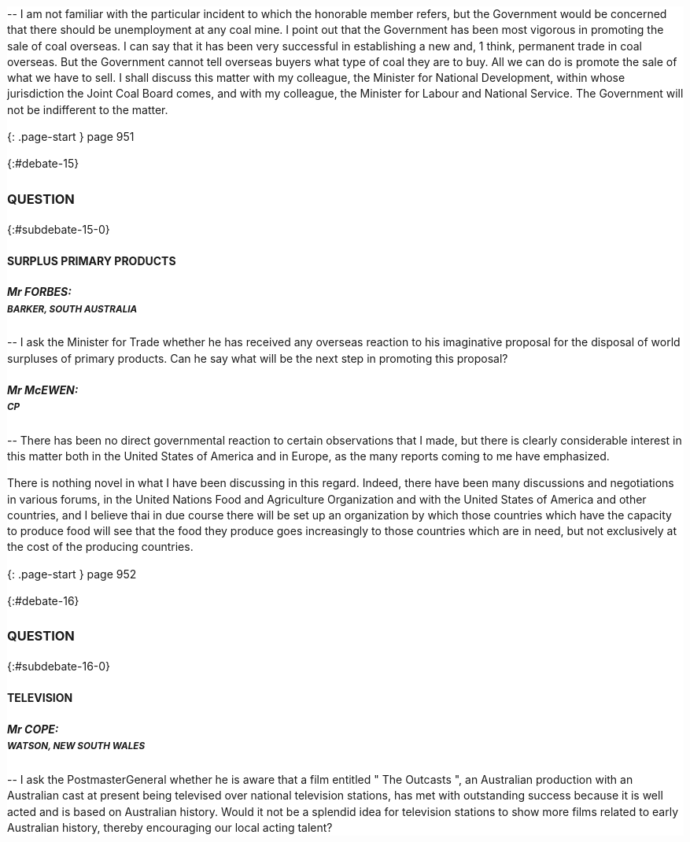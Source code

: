 -- I am not familiar with the particular incident to which the honorable member refers, but the Government would be concerned that there should be unemployment at any coal mine. I point out that the Government has been most vigorous in promoting the sale of coal overseas. I can say that it has been very successful in establishing a new and, 1 think, permanent trade in coal overseas. But the Government cannot tell overseas buyers what type of coal they are to buy. All we can do is promote the sale of what we have to sell. I shall discuss this matter with my colleague, the Minister for National Development, within whose jurisdiction the Joint Coal Board comes, and with my colleague, the Minister for Labour and National Service. The Government will not be indifferent to the matter. 

{: .page-start }
page 951

{:#debate-15}
### QUESTION

{:#subdebate-15-0}
#### SURPLUS PRIMARY PRODUCTS

##### Mr FORBES:<br><small class="text-muted">BARKER, SOUTH AUSTRALIA</small>

-- I ask the Minister for Trade whether he has received any overseas reaction to his imaginative proposal for the disposal of world surpluses of primary products. Can he say what will be the next step in promoting this proposal? 

##### Mr McEWEN:<br><small class="text-muted">CP</small>

-- There has been no direct governmental reaction to certain observations that I made, but there is clearly considerable interest in this matter both in the United States of America and in Europe, as the many reports coming to me have emphasized. 

There is nothing novel in what  I  have been discussing in this regard. Indeed, there have been many discussions and negotiations in various forums, in the United Nations Food and Agriculture Organization and with the United States of America and other countries, and  I  believe thai in due course there will be set up an organization by which those countries which have the capacity to produce food will see that the food they produce goes increasingly to those countries which are in need, but not exclusively at the cost of the producing countries. 

{: .page-start }
page 952

{:#debate-16}
### QUESTION

{:#subdebate-16-0}
#### TELEVISION

##### Mr COPE:<br><small class="text-muted">WATSON, NEW SOUTH WALES</small>

--  I  ask the PostmasterGeneral whether he is aware that a film entitled " The Outcasts ", an Australian production with an Australian cast at present being televised over national television stations, has met with outstanding success because it is well acted and is based on Australian history. Would it not be a splendid idea for television stations to show more films related to early Australian history, thereby encouraging our local acting talent? 
